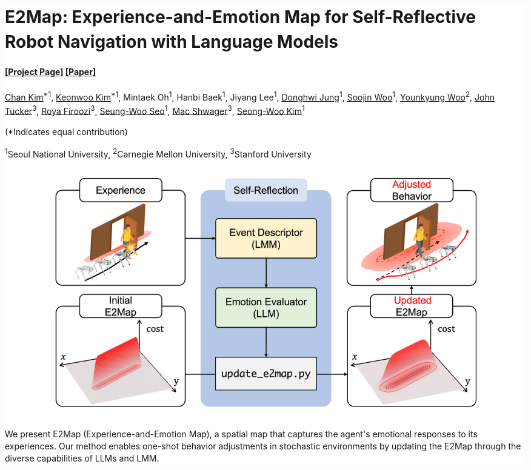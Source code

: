 # E2Map: Experience-and-Emotion Map for Self-Reflective Robot Navigation with Language Models

#### [[Project Page]](https://e2map.github.io/) [[Paper]](https://www.arxiv.org/abs/2409.10027) 

[Chan Kim](https://sites.google.com/snu.ac.kr/chankim)<sup>*1</sup>, [Keonwoo Kim](https://www.notion.so/Keonwoo-Kim-743fdb8532e34542bca4172790183849?pvs=4)<sup>*1</sup>, Mintaek Oh<sup>1</sup>, Hanbi Baek<sup>1</sup>, Jiyang Lee<sup>1</sup>, [Donghwi Jung](https://donghwijung.github.io/)<sup>1</sup>, [Soojin Woo](https://woo-soojin.github.io/)<sup>1</sup>, [Younkyung Woo](https://www.linkedin.com/in/younkyung-woo)<sup>2</sup>, [John Tucker](https://msl.stanford.edu/people/johntucker)<sup>3</sup>, [Roya Firoozi](https://sites.google.com/view/royafiroozi/home)<sup>3</sup>, [Seung-Woo Seo](https://ece.snu.ac.kr/en/research-faculty/faculty/fulltime?md=view&profid=p022)<sup>1</sup>, [Mac Shwager](https://web.stanford.edu/~schwager/)<sup>3</sup>, [Seong-Woo Kim](https://arisnu.squarespace.com/director)<sup>1</sup>

(*Indicates equal contribution)


<sup>1</sup>Seoul National University, <sup>2</sup>Carnegie Mellon University, <sup>3</sup>Stanford University

<p align="center">
  <img src="./images/concept_w_full_background.png" width="85%" height="85%">
</p>

We present E2Map (Experience-and-Emotion Map), a spatial map that captures the agent's emotional responses to its experiences. Our method enables one-shot behavior adjustments in stochastic environments by updating the E2Map through the diverse capabilities of LLMs and LMM.
